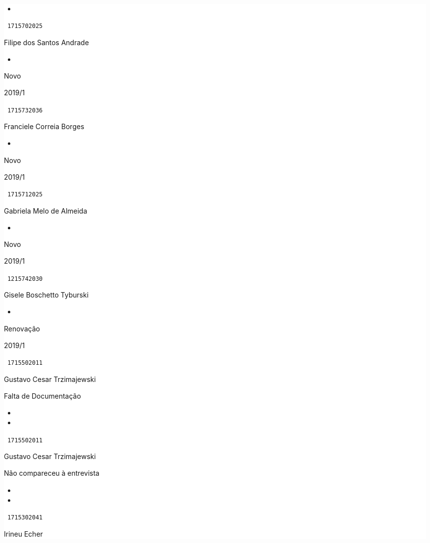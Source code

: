    -

     1715702025

   Filipe dos Santos Andrade

   -

   Novo

   2019/1

     1715732036

   Franciele Correia Borges

   -

   Novo

   2019/1

     1715712025

   Gabriela Melo de Almeida

   -

   Novo

   2019/1

     1215742030

   Gisele Boschetto Tyburski

   -

   Renovação

   2019/1

     1715502011

   Gustavo Cesar Trzimajewski

   Falta de Documentação

   -

   -

     1715502011

   Gustavo Cesar Trzimajewski

   Não compareceu à entrevista

   -

   -

     1715302041

   Irineu Echer
